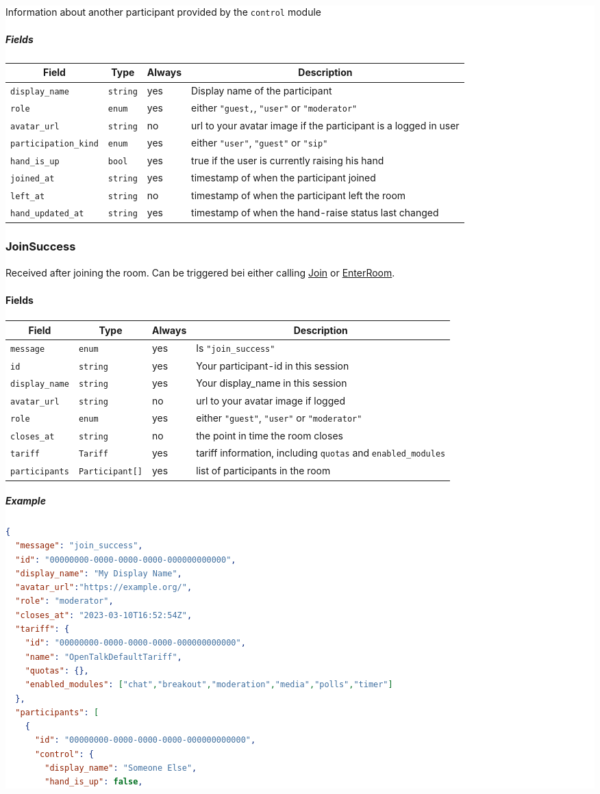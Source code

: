 Information about another participant provided by the `control` module

##### Fields

| Field                | Type     | Always | Description                                                     |
| -------------------- | -------- | ------ | --------------------------------------------------------------- |
| `display_name`       | `string` | yes    | Display name of the participant                                 |
| `role`               | `enum`   | yes    | either `"guest,`, `"user"` or `"moderator"`                     |
| `avatar_url`         | `string` | no     | url to your avatar image if the participant is a logged in user |
| `participation_kind` | `enum`   | yes    | either `"user"`, `"guest"` or `"sip"`                           |
| `hand_is_up`         | `bool`   | yes    | true if the user is currently raising his hand                  |
| `joined_at`          | `string` | yes    | timestamp of when the participant joined                        |
| `left_at`            | `string` | no     | timestamp of when the participant left the room                 |
| `hand_updated_at`    | `string` | yes    | timestamp of when the hand-raise status last changed            |

### JoinSuccess

Received after joining the room. Can be triggered bei either calling [Join](#join) or [EnterRoom](#enterroom).

#### Fields

| Field          | Type            | Always | Description                                                  |
| -------------- | --------------- | ------ | ------------------------------------------------------------ |
| `message`      | `enum`          | yes    | Is `"join_success"`                                          |
| `id`           | `string`        | yes    | Your participant-id in this session                          |
| `display_name` | `string`        | yes    | Your display_name in this session                            |
| `avatar_url`   | `string`        | no     | url to your avatar image if logged                           |
| `role`         | `enum`          | yes    | either `"guest"`, `"user"` or `"moderator"`                  |
| `closes_at`    | `string`        | no     | the point in time the room closes           |
| `tariff`       | `Tariff`        | yes    | tariff information, including `quotas` and `enabled_modules` |
| `participants` | `Participant[]` | yes    | list of participants in the room                             |

##### Example

```json
{
  "message": "join_success",
  "id": "00000000-0000-0000-0000-000000000000",
  "display_name": "My Display Name",
  "avatar_url":"https://example.org/",
  "role": "moderator",
  "closes_at": "2023-03-10T16:52:54Z",
  "tariff": {
    "id": "00000000-0000-0000-0000-000000000000",
    "name": "OpenTalkDefaultTariff",
    "quotas": {},
    "enabled_modules": ["chat","breakout","moderation","media","polls","timer"]
  },
  "participants": [
    {
      "id": "00000000-0000-0000-0000-000000000000",
      "control": {
        "display_name": "Someone Else",
        "hand_is_up": false,
```